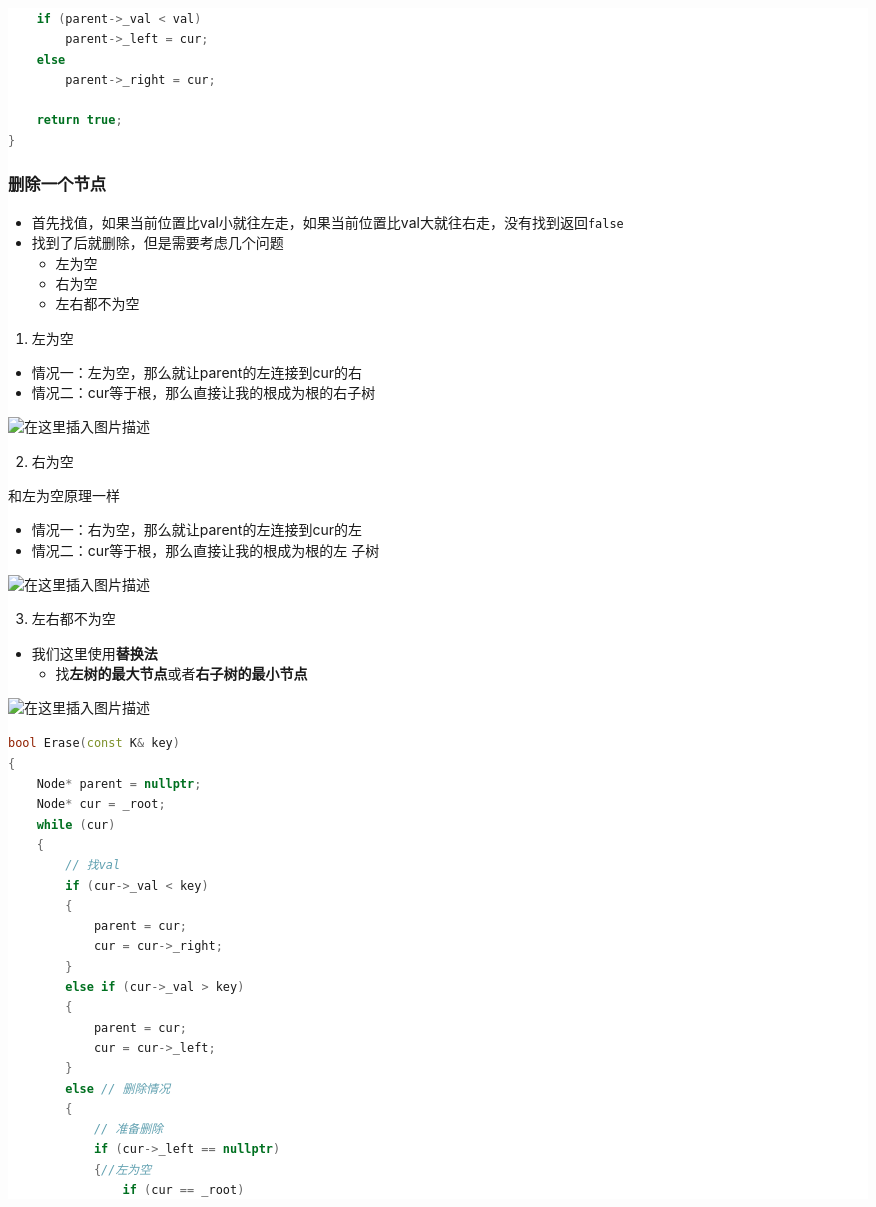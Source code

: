 ```cpp
	if (parent->_val < val)
		parent->_left = cur;
	else
		parent->_right = cur;

	return true;
}
```

### 删除一个节点


- 首先找值，如果当前位置比val小就往左走，如果当前位置比val大就往右走，没有找到返回`false`	
- 找到了后就删除，但是需要考虑几个问题
	- 左为空
	- 右为空
	- 左右都不为空

1. 左为空

- 情况一：左为空，那么就让parent的左连接到cur的右
- 情况二：cur等于根，那么直接让我的根成为根的右子树


![在这里插入图片描述](https://img-blog.csdnimg.cn/direct/ac6e99c16cc5415d9ec013dc3892d8a8.png)


2. 右为空

和左为空原理一样
- 情况一：右为空，那么就让parent的左连接到cur的左
- 情况二：cur等于根，那么直接让我的根成为根的左	子树

![在这里插入图片描述](https://img-blog.csdnimg.cn/direct/4d17568b3f564ea99811a6575fee4a88.png)


3. 左右都不为空

- 我们这里使用**替换法**
	- 找**左树的最大节点**或者**右子树的最小节点**


![在这里插入图片描述](https://img-blog.csdnimg.cn/direct/d340db54b2304044926c680d5cfb2bae.png)


```cpp
bool Erase(const K& key)
{
	Node* parent = nullptr;
	Node* cur = _root;
	while (cur)
	{
		// 找val
		if (cur->_val < key)
		{
			parent = cur;
			cur = cur->_right;
		}
		else if (cur->_val > key)
		{
			parent = cur;
			cur = cur->_left;
		}
		else // 删除情况
		{
			// 准备删除
			if (cur->_left == nullptr)
			{//左为空
				if (cur == _root)
```